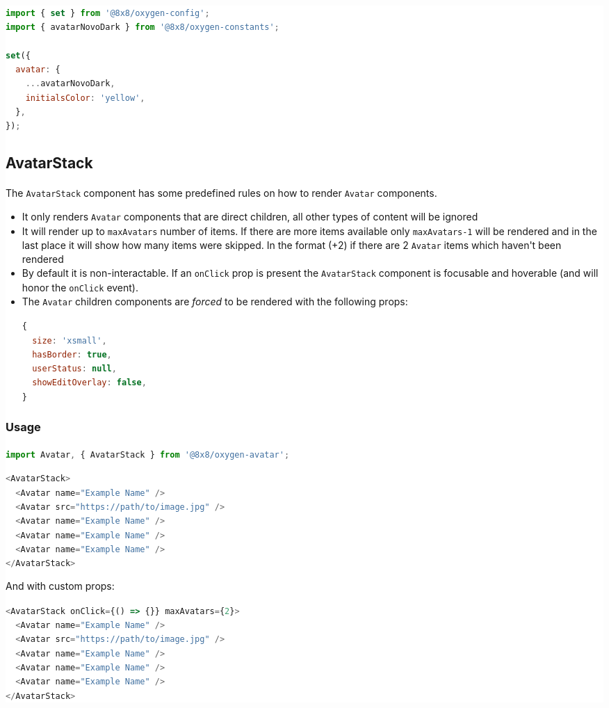 ```js
import { set } from '@8x8/oxygen-config';
import { avatarNovoDark } from '@8x8/oxygen-constants';

set({
  avatar: {
    ...avatarNovoDark,
    initialsColor: 'yellow',
  },
});
```

## AvatarStack

The `AvatarStack` component has some predefined rules on how to render `Avatar` components.

- It only renders `Avatar` components that are direct children, all other types of content will be ignored
- It will render up to `maxAvatars` number of items. If there are more items available only `maxAvatars-1` will be rendered and in the last place it will show how many items were skipped. In the format (+2) if there are 2 `Avatar` items which haven't been rendered
- By default it is non-interactable. If an `onClick` prop is present the `AvatarStack` component is focusable and hoverable (and will honor the `onClick` event).
- The `Avatar` children components are _forced_ to be rendered with the following props:
  ```javascript
  {
    size: 'xsmall',
    hasBorder: true,
    userStatus: null,
    showEditOverlay: false,
  }
  ```

### Usage

```js
import Avatar, { AvatarStack } from '@8x8/oxygen-avatar';
```

```js
<AvatarStack>
  <Avatar name="Example Name" />
  <Avatar src="https://path/to/image.jpg" />
  <Avatar name="Example Name" />
  <Avatar name="Example Name" />
  <Avatar name="Example Name" />
</AvatarStack>
```

And with custom props:

```js
<AvatarStack onClick={() => {}} maxAvatars={2}>
  <Avatar name="Example Name" />
  <Avatar src="https://path/to/image.jpg" />
  <Avatar name="Example Name" />
  <Avatar name="Example Name" />
  <Avatar name="Example Name" />
</AvatarStack>
```
